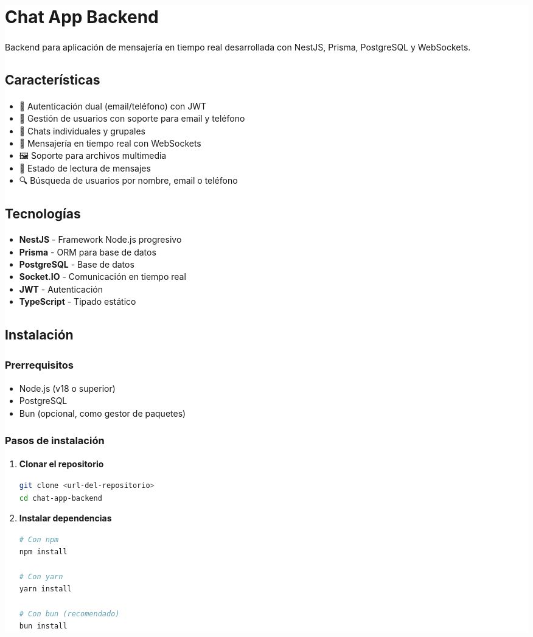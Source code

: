 # Chat App Backend

Backend para aplicación de mensajería en tiempo real desarrollada con NestJS, Prisma, PostgreSQL y WebSockets.

## Características

- 🔐 Autenticación dual (email/teléfono) con JWT
- 👥 Gestión de usuarios con soporte para email y teléfono
- 💬 Chats individuales y grupales
- 📨 Mensajería en tiempo real con WebSockets
- 🖼️ Soporte para archivos multimedia
- 📖 Estado de lectura de mensajes
- 🔍 Búsqueda de usuarios por nombre, email o teléfono

## Tecnologías

- **NestJS** - Framework Node.js progresivo
- **Prisma** - ORM para base de datos
- **PostgreSQL** - Base de datos
- **Socket.IO** - Comunicación en tiempo real
- **JWT** - Autenticación
- **TypeScript** - Tipado estático

## Instalación

### Prerrequisitos

- Node.js (v18 o superior)
- PostgreSQL
- Bun (opcional, como gestor de paquetes)

### Pasos de instalación

1. **Clonar el repositorio**
   ```bash
   git clone <url-del-repositorio>
   cd chat-app-backend
   ```

2. **Instalar dependencias**
   ```bash
   # Con npm
   npm install

   # Con yarn
   yarn install

   # Con bun (recomendado)
   bun install
   ```
